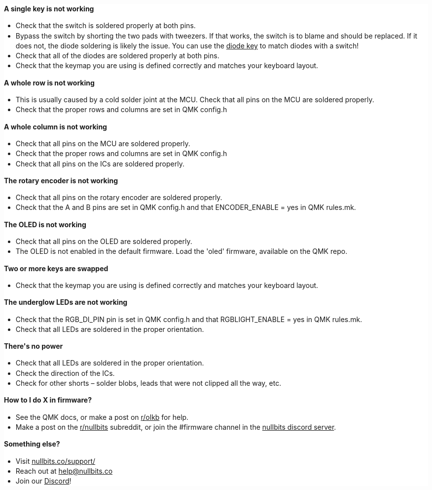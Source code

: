 **A single key is not working**

- Check that the switch is soldered properly at both pins.
- Bypass the switch by shorting the two pads with tweezers. If that works, the switch is to blame and should be replaced. If it does not, the diode soldering is likely the issue. You can use the [diode key](https://nullbits.co/static/file/SNAP_diode_key.pdf) to match diodes with a switch!
- Check that all of the diodes are soldered properly at both pins.
- Check that the keymap you are using is defined correctly and matches your keyboard layout.

**A whole row is not working**

- This is usually caused by a cold solder joint at the MCU. Check that all pins on the MCU are soldered properly.
- Check that the proper rows and columns are set in QMK config.h

**A whole column is not working**

- Check that all pins on the MCU are soldered properly.
- Check that the proper rows and columns are set in QMK config.h
- Check that all pins on the ICs are soldered properly.

**The rotary encoder is not working**

- Check that all pins on the rotary encoder are soldered properly.
- Check that the A and B pins are set in QMK config.h and that ENCODER\_ENABLE = yes in QMK rules.mk.

**The OLED is not working**

- Check that all pins on the OLED are soldered properly.
- The OLED is not enabled in the default firmware. Load the 'oled' firmware, available on the QMK repo.

**Two or more keys are swapped**

- Check that the keymap you are using is defined correctly and matches your keyboard layout.

**The underglow LEDs are not working**

- Check that the RGB\_DI\_PIN pin is set in QMK config.h and that RGBLIGHT\_ENABLE = yes in QMK rules.mk.
- Check that all LEDs are soldered in the proper orientation.

**There&#39;s no power**

- Check that all LEDs are soldered in the proper orientation.
- Check the direction of the ICs.
- Check for other shorts – solder blobs, leads that were not clipped all the way, etc.

**How to I do X in firmware?**

- See the QMK docs, or make a post on [r/olkb](https://www.reddit.com/r/olkb/) for help.
- Make a post on the [r/nullbits](https://www.reddit.com/r/nullbits/) subreddit, or join the #firmware channel in the [nullbits discord server](https://discord.gg/eSegJcY).

**Something else?**

- Visit [nullbits.co/support/](https://nullbits.co/support/)
- Reach out at [help@nullbits.co](mailto:help@nullbits.co)
- Join our [Discord](https://discord.gg/eSegJcY)!
